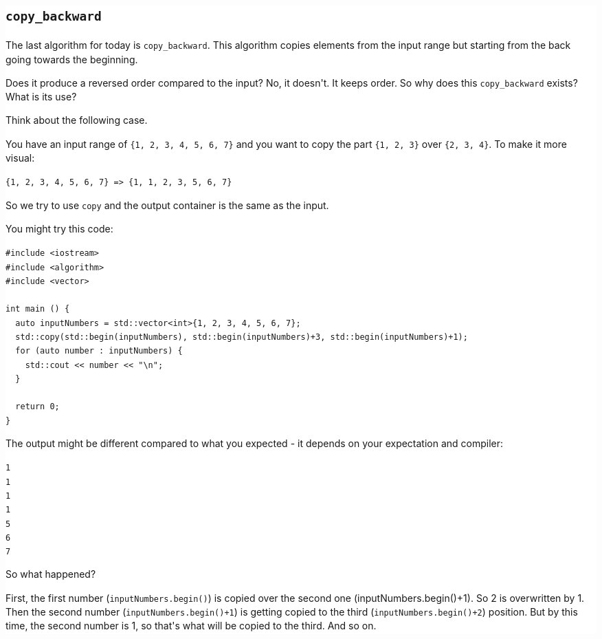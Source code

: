 ## `copy_backward`

The last algorithm for today is `copy_backward`. This algorithm copies elements from the input range but starting from the back going towards the beginning.

Does it produce a reversed order compared to the input? No, it doesn't. It keeps order. So why does this `copy_backward` exists? What is its use?

Think about the following case.

You have an input range of `{1, 2, 3, 4, 5, 6, 7}` and you want to copy the part `{1, 2, 3}` over `{2, 3, 4}`. To make it more visual:

```
{1, 2, 3, 4, 5, 6, 7} => {1, 1, 2, 3, 5, 6, 7}
```
So we try to use `copy` and the output container is the same as the input.

You might try this code:

```
#include <iostream>
#include <algorithm>
#include <vector>

int main () {
  auto inputNumbers = std::vector<int>{1, 2, 3, 4, 5, 6, 7};
  std::copy(std::begin(inputNumbers), std::begin(inputNumbers)+3, std::begin(inputNumbers)+1);
  for (auto number : inputNumbers) {
    std::cout << number << "\n";
  }
  
  return 0;
}

```
The output might be different compared to what you expected - it depends on your expectation and compiler:

```
1
1
1
1
5
6
7
```

So what happened?

First, the first number (`inputNumbers.begin()`) is copied over the second one (inputNumbers.begin()+1). So 2 is overwritten by 1. Then the second number (`inputNumbers.begin()+1`) is getting copied to the third (`inputNumbers.begin()+2`) position. But by this time, the second number is 1, so that's what will be copied to the third. And so on.
